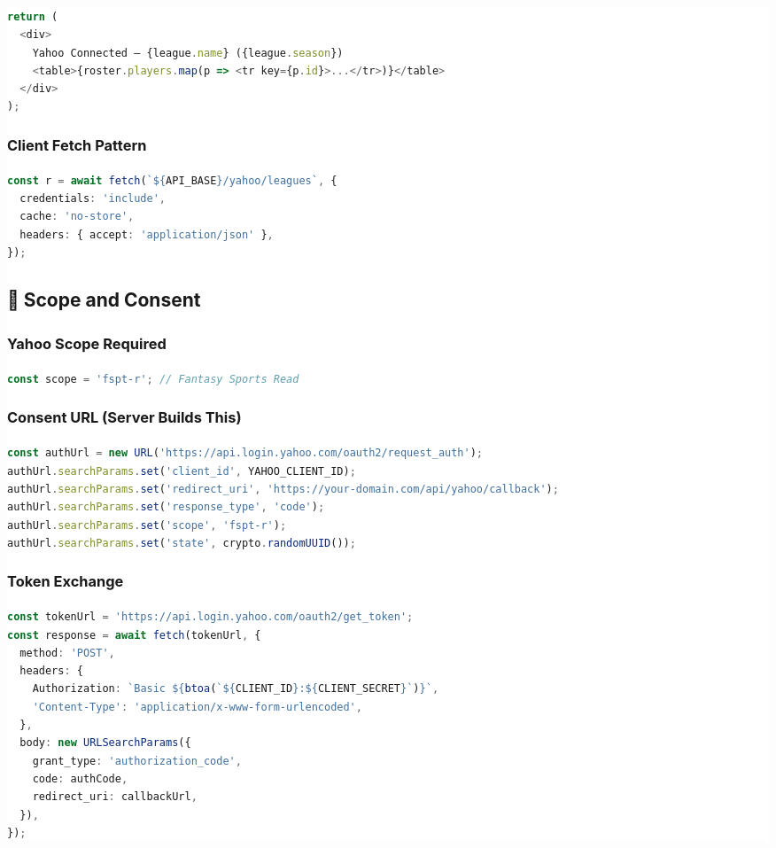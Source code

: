 ```typescript
return (
  <div>
    Yahoo Connected — {league.name} ({league.season})
    <table>{roster.players.map(p => <tr key={p.id}>...</tr>)}</table>
  </div>
);
```

### **Client Fetch Pattern**

```typescript
const r = await fetch(`${API_BASE}/yahoo/leagues`, {
  credentials: 'include',
  cache: 'no-store',
  headers: { accept: 'application/json' },
});
```

## 🔐 **Scope and Consent**

### **Yahoo Scope Required**

```typescript
const scope = 'fspt-r'; // Fantasy Sports Read
```

### **Consent URL (Server Builds This)**

```typescript
const authUrl = new URL('https://api.login.yahoo.com/oauth2/request_auth');
authUrl.searchParams.set('client_id', YAHOO_CLIENT_ID);
authUrl.searchParams.set('redirect_uri', 'https://your-domain.com/api/yahoo/callback');
authUrl.searchParams.set('response_type', 'code');
authUrl.searchParams.set('scope', 'fspt-r');
authUrl.searchParams.set('state', crypto.randomUUID());
```

### **Token Exchange**

```typescript
const tokenUrl = 'https://api.login.yahoo.com/oauth2/get_token';
const response = await fetch(tokenUrl, {
  method: 'POST',
  headers: {
    Authorization: `Basic ${btoa(`${CLIENT_ID}:${CLIENT_SECRET}`)}`,
    'Content-Type': 'application/x-www-form-urlencoded',
  },
  body: new URLSearchParams({
    grant_type: 'authorization_code',
    code: authCode,
    redirect_uri: callbackUrl,
  }),
});
```
